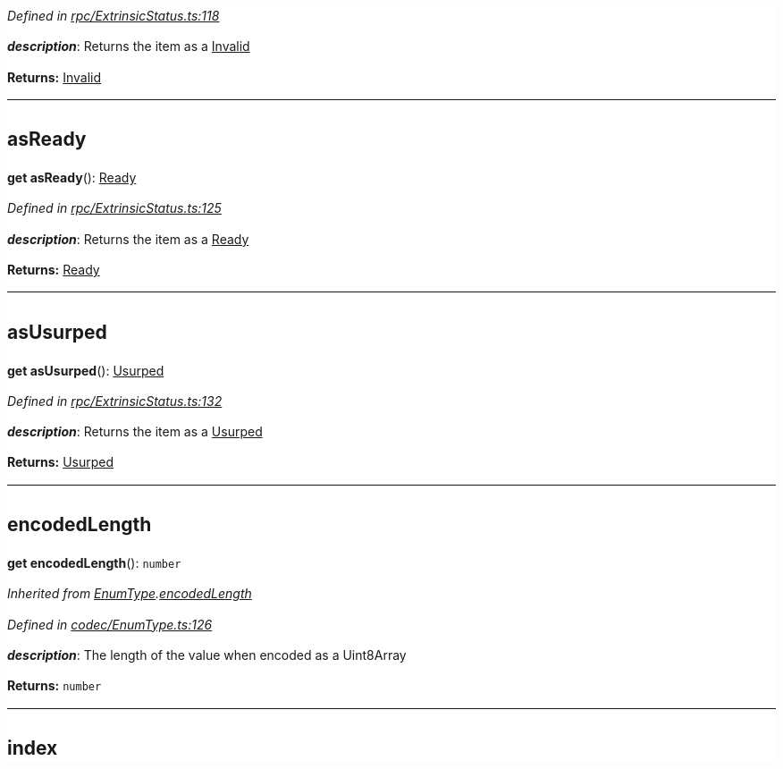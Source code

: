 *Defined in [rpc/ExtrinsicStatus.ts:118](https://github.com/polkadot-js/api/blob/f20727b/packages/types/src/rpc/ExtrinsicStatus.ts#L118)*

*__description__*: Returns the item as a [Invalid](_rpc_extrinsicstatus_.invalid.md)

**Returns:** [Invalid](_rpc_extrinsicstatus_.invalid.md)

___
<a id="asready"></a>

##  asReady

**get asReady**(): [Ready](_rpc_extrinsicstatus_.ready.md)

*Defined in [rpc/ExtrinsicStatus.ts:125](https://github.com/polkadot-js/api/blob/f20727b/packages/types/src/rpc/ExtrinsicStatus.ts#L125)*

*__description__*: Returns the item as a [Ready](_rpc_extrinsicstatus_.ready.md)

**Returns:** [Ready](_rpc_extrinsicstatus_.ready.md)

___
<a id="asusurped"></a>

##  asUsurped

**get asUsurped**(): [Usurped](_rpc_extrinsicstatus_.usurped.md)

*Defined in [rpc/ExtrinsicStatus.ts:132](https://github.com/polkadot-js/api/blob/f20727b/packages/types/src/rpc/ExtrinsicStatus.ts#L132)*

*__description__*: Returns the item as a [Usurped](_rpc_extrinsicstatus_.usurped.md)

**Returns:** [Usurped](_rpc_extrinsicstatus_.usurped.md)

___
<a id="encodedlength"></a>

##  encodedLength

**get encodedLength**(): `number`

*Inherited from [EnumType](_codec_enumtype_.enumtype.md).[encodedLength](_codec_enumtype_.enumtype.md#encodedlength)*

*Defined in [codec/EnumType.ts:126](https://github.com/polkadot-js/api/blob/f20727b/packages/types/src/codec/EnumType.ts#L126)*

*__description__*: The length of the value when encoded as a Uint8Array

**Returns:** `number`

___
<a id="index"></a>

##  index
